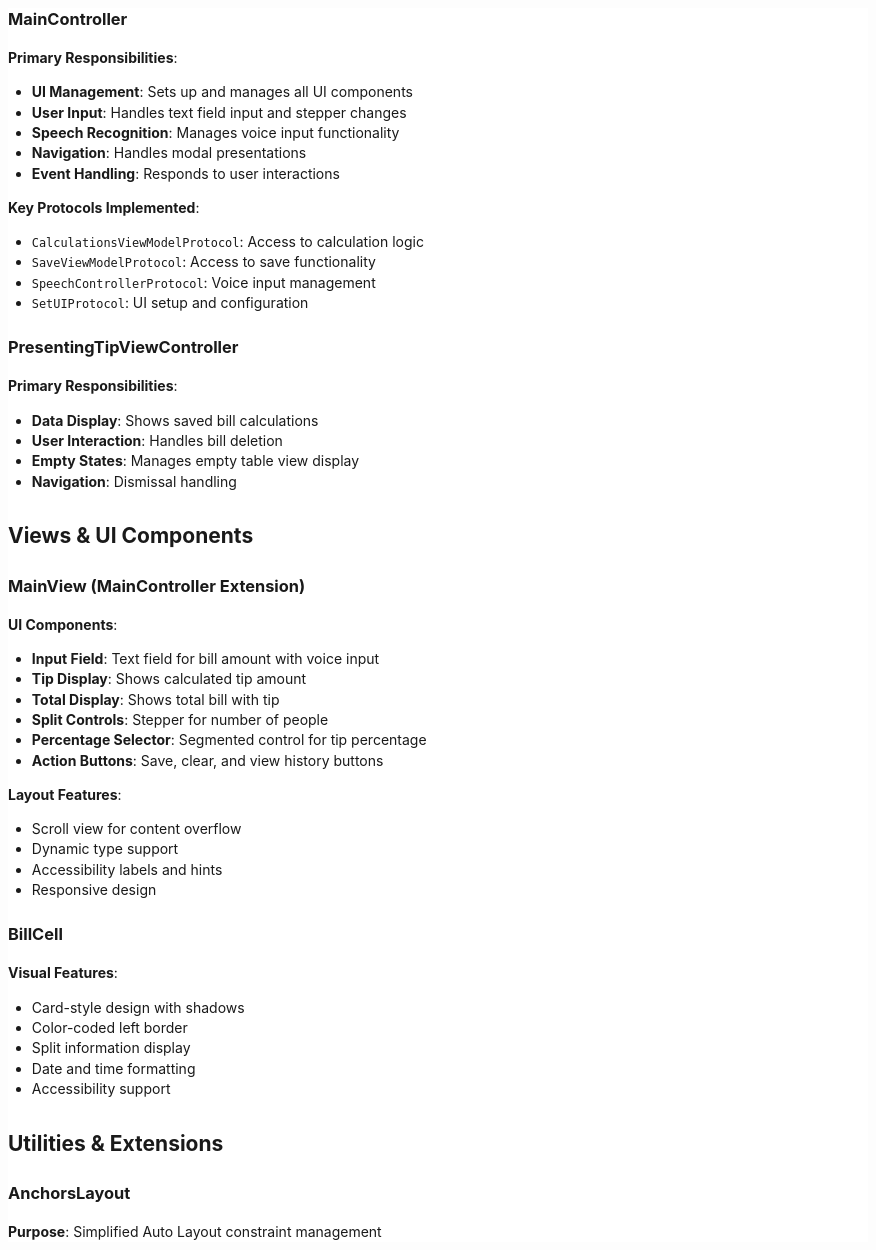 ### MainController
**Primary Responsibilities**:
- **UI Management**: Sets up and manages all UI components
- **User Input**: Handles text field input and stepper changes
- **Speech Recognition**: Manages voice input functionality
- **Navigation**: Handles modal presentations
- **Event Handling**: Responds to user interactions

**Key Protocols Implemented**:
- `CalculationsViewModelProtocol`: Access to calculation logic
- `SaveViewModelProtocol`: Access to save functionality
- `SpeechControllerProtocol`: Voice input management
- `SetUIProtocol`: UI setup and configuration

### PresentingTipViewController
**Primary Responsibilities**:
- **Data Display**: Shows saved bill calculations
- **User Interaction**: Handles bill deletion
- **Empty States**: Manages empty table view display
- **Navigation**: Dismissal handling

## Views & UI Components

### MainView (MainController Extension)
**UI Components**:
- **Input Field**: Text field for bill amount with voice input
- **Tip Display**: Shows calculated tip amount
- **Total Display**: Shows total bill with tip
- **Split Controls**: Stepper for number of people
- **Percentage Selector**: Segmented control for tip percentage
- **Action Buttons**: Save, clear, and view history buttons

**Layout Features**:
- Scroll view for content overflow
- Dynamic type support
- Accessibility labels and hints
- Responsive design

### BillCell
**Visual Features**:
- Card-style design with shadows
- Color-coded left border
- Split information display
- Date and time formatting
- Accessibility support

## Utilities & Extensions

### AnchorsLayout
**Purpose**: Simplified Auto Layout constraint management
